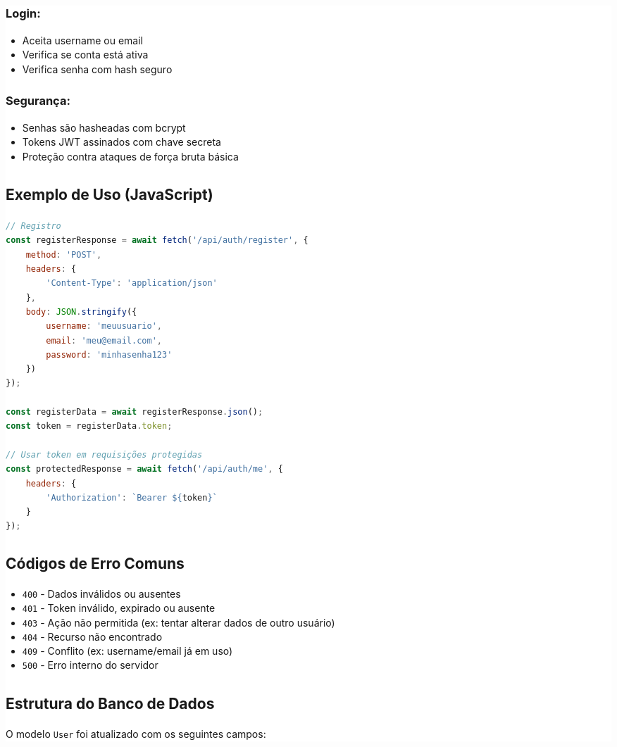 ### Login:
- Aceita username ou email
- Verifica se conta está ativa
- Verifica senha com hash seguro

### Segurança:
- Senhas são hasheadas com bcrypt
- Tokens JWT assinados com chave secreta
- Proteção contra ataques de força bruta básica

## Exemplo de Uso (JavaScript)

```javascript
// Registro
const registerResponse = await fetch('/api/auth/register', {
    method: 'POST',
    headers: {
        'Content-Type': 'application/json'
    },
    body: JSON.stringify({
        username: 'meuusuario',
        email: 'meu@email.com',
        password: 'minhasenha123'
    })
});

const registerData = await registerResponse.json();
const token = registerData.token;

// Usar token em requisições protegidas
const protectedResponse = await fetch('/api/auth/me', {
    headers: {
        'Authorization': `Bearer ${token}`
    }
});
```

## Códigos de Erro Comuns

- `400` - Dados inválidos ou ausentes
- `401` - Token inválido, expirado ou ausente
- `403` - Ação não permitida (ex: tentar alterar dados de outro usuário)
- `404` - Recurso não encontrado
- `409` - Conflito (ex: username/email já em uso)
- `500` - Erro interno do servidor

## Estrutura do Banco de Dados

O modelo `User` foi atualizado com os seguintes campos:
